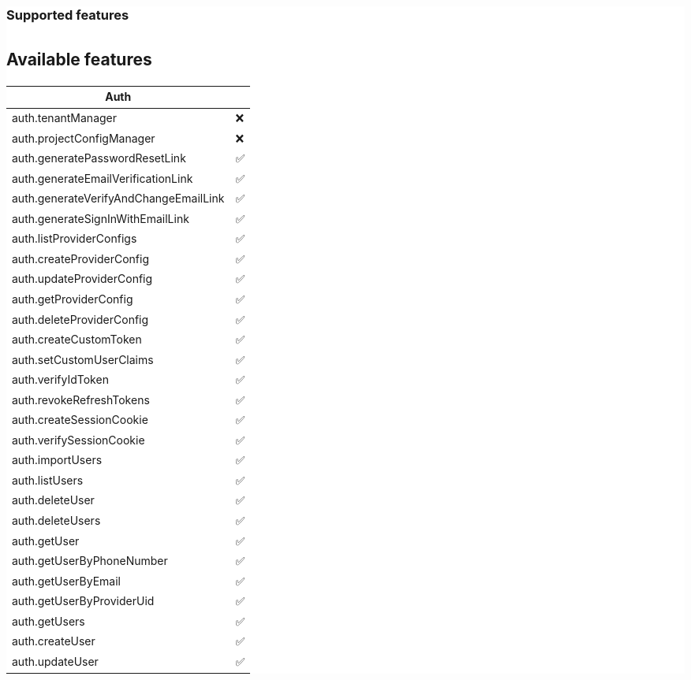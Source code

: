 ### Supported features

## Available features

| Auth                                  |     |
| ------------------------------------- | --- |
| auth.tenantManager                    | ❌  |
| auth.projectConfigManager             | ❌  |
| auth.generatePasswordResetLink        | ✅  |
| auth.generateEmailVerificationLink    | ✅  |
| auth.generateVerifyAndChangeEmailLink | ✅  |
| auth.generateSignInWithEmailLink      | ✅  |
| auth.listProviderConfigs              | ✅  |
| auth.createProviderConfig             | ✅  |
| auth.updateProviderConfig             | ✅  |
| auth.getProviderConfig                | ✅  |
| auth.deleteProviderConfig             | ✅  |
| auth.createCustomToken                | ✅  |
| auth.setCustomUserClaims              | ✅  |
| auth.verifyIdToken                    | ✅  |
| auth.revokeRefreshTokens              | ✅  |
| auth.createSessionCookie              | ✅  |
| auth.verifySessionCookie              | ✅  |
| auth.importUsers                      | ✅  |
| auth.listUsers                        | ✅  |
| auth.deleteUser                       | ✅  |
| auth.deleteUsers                      | ✅  |
| auth.getUser                          | ✅  |
| auth.getUserByPhoneNumber             | ✅  |
| auth.getUserByEmail                   | ✅  |
| auth.getUserByProviderUid             | ✅  |
| auth.getUsers                         | ✅  |
| auth.createUser                       | ✅  |
| auth.updateUser                       | ✅  |
